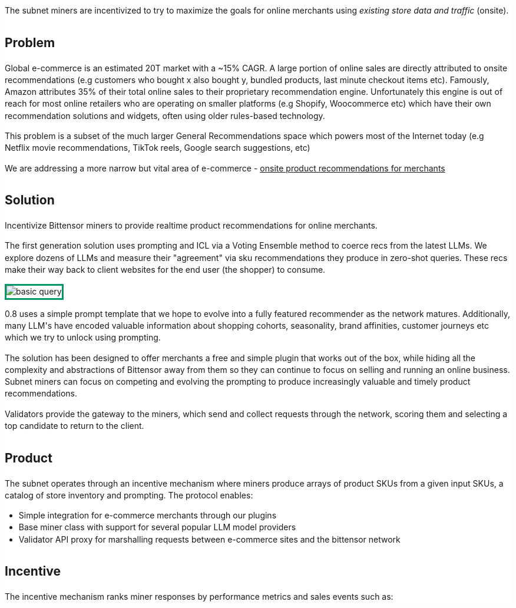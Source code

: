 The subnet miners are incentivized to try to maximize the goals for online merchants using *existing store data and traffic* (onsite). 

## Problem
Global e-commerce is an estimated 20T market with a ~15% CAGR. A large portion of online sales are directly attributed to onsite recommendations (e.g customers who bought x also bought y, bundled products, last minute checkout items etc). Famously, Amazon attributes 35% of their total online sales</a> to their proprietary recommendation engine.  Unfortunately this engine is out of reach for most online retailers who are operating on smaller platforms (e.g Shopify, Woocommerce etc) which have their own recommendation solutions and widgets, often using older rules-based technology.

This problem is a subset of the much larger General Recommendations space which powers most of the Internet today (e.g Netflix movie recommendations, TikTok reels, Google search suggestions, etc)

We are addressing a more narrow but vital area of e-commerce - [onsite product recommendations for merchants](https://www.perplexity.ai/search/onsite-product-recommendations-PmY8e84GSxavnmdSW9934A)

## Solution

Incentivize Bittensor miners to provide realtime product recommendations for online merchants. 

The first generation solution uses prompting and ICL via a Voting Ensemble method to coerce recs from the latest LLMs. We explore dozens of LLMs and measure their "agreement" via sku recommendations they produce in zero-shot queries. These recs make their way back to client websites for the end user (the shopper) to consume. 

<img src="docs/bitrecs_moe.png" alt="basic query" style="border: solid 3px #059669;"/>

0.8 uses a simple prompt template that we hope to evolve into a fully featured recommender as the network matures. 
Additionally, many LLM's have encoded valuable information about shopping cohorts, seasonality, brand affinities, customer journeys etc which we try to unlock using prompting.

The solution has been designed to offer merchants a free and simple plugin that works out of the box, while hiding all the complexity and abstractions of Bittensor away from them so they can continue to focus on selling and running an online business. Subnet miners can focus on competing and evolving the prompting to produce increasingly valuable and timely product recommendations.

Validators provide the gateway to the miners, which send and collect requests through the network, scoring them and selecting a top candidate to return to the client. 

## Product
The subnet operates through an incentive mechanism where miners produce arrays of product SKUs from a given input SKUs, a catalog of store inventory and prompting. The protocol enables:

- Simple integration for e-commerce merchants through our plugins
- Base miner class with support for several popular LLM model providers
- Validator API proxy for marshalling requests between e-commerce sites and the bittensor network

## Incentive
The incentive mechanism ranks miner responses by performance metrics and sales events such as:
